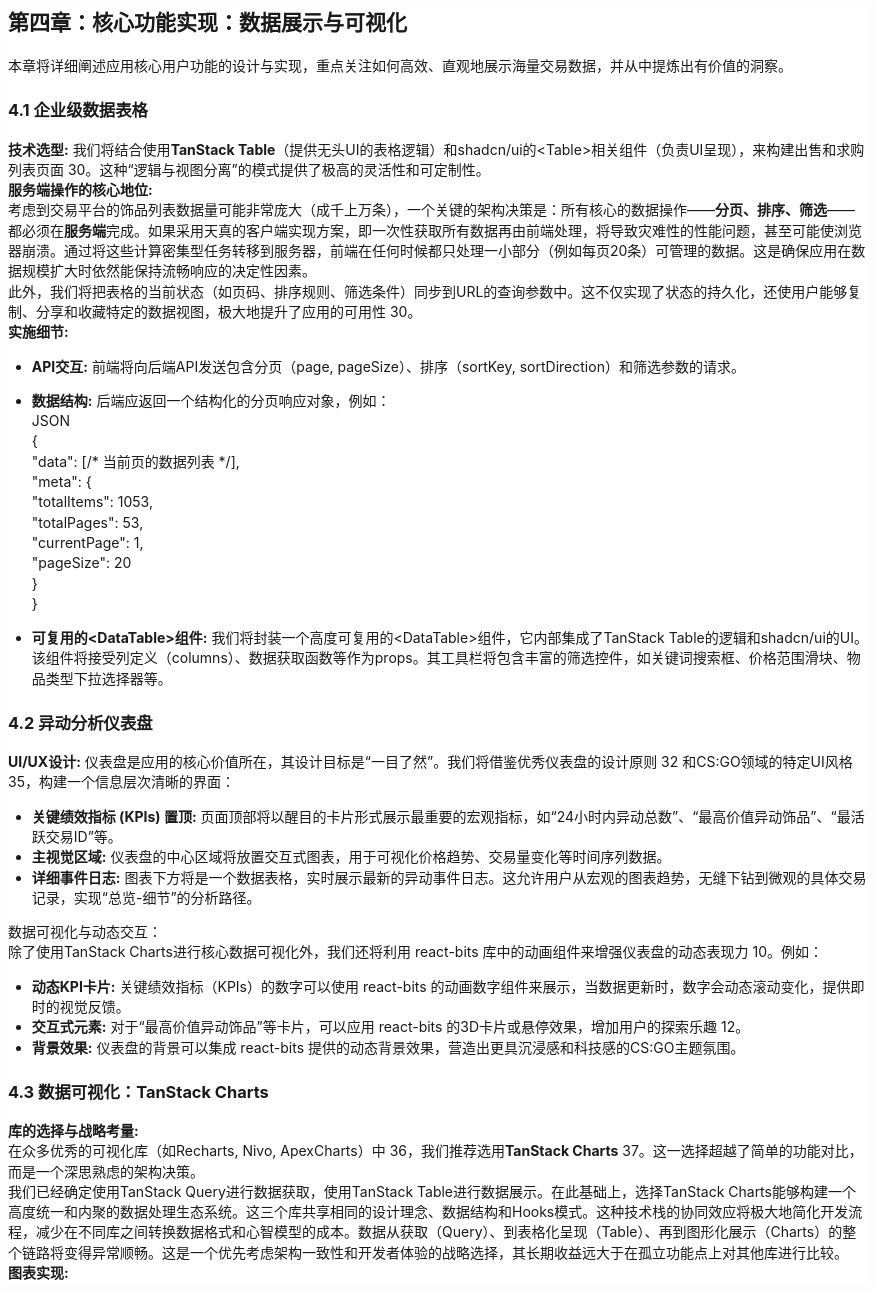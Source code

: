 ## **第四章：核心功能实现：数据展示与可视化**

本章将详细阐述应用核心用户功能的设计与实现，重点关注如何高效、直观地展示海量交易数据，并从中提炼出有价值的洞察。

### **4.1 企业级数据表格**

**技术选型:** 我们将结合使用**TanStack Table**（提供无头UI的表格逻辑）和shadcn/ui的\<Table\>相关组件（负责UI呈现），来构建出售和求购列表页面 30。这种“逻辑与视图分离”的模式提供了极高的灵活性和可定制性。  
**服务端操作的核心地位:**  
考虑到交易平台的饰品列表数据量可能非常庞大（成千上万条），一个关键的架构决策是：所有核心的数据操作——**分页、排序、筛选**——都必须在**服务端**完成。如果采用天真的客户端实现方案，即一次性获取所有数据再由前端处理，将导致灾难性的性能问题，甚至可能使浏览器崩溃。通过将这些计算密集型任务转移到服务器，前端在任何时候都只处理一小部分（例如每页20条）可管理的数据。这是确保应用在数据规模扩大时依然能保持流畅响应的决定性因素。  
此外，我们将把表格的当前状态（如页码、排序规则、筛选条件）同步到URL的查询参数中。这不仅实现了状态的持久化，还使用户能够复制、分享和收藏特定的数据视图，极大地提升了应用的可用性 30。  
**实施细节:**

* **API交互:** 前端将向后端API发送包含分页（page, pageSize）、排序（sortKey, sortDirection）和筛选参数的请求。  
* **数据结构:** 后端应返回一个结构化的分页响应对象，例如：  
  JSON  
  {  
    "data": \[/\* 当前页的数据列表 \*/\],  
    "meta": {  
      "totalItems": 1053,  
      "totalPages": 53,  
      "currentPage": 1,  
      "pageSize": 20  
    }  
  }

* **可复用的\<DataTable\>组件:** 我们将封装一个高度可复用的\<DataTable\>组件，它内部集成了TanStack Table的逻辑和shadcn/ui的UI。该组件将接受列定义（columns）、数据获取函数等作为props。其工具栏将包含丰富的筛选控件，如关键词搜索框、价格范围滑块、物品类型下拉选择器等。

### **4.2 异动分析仪表盘**

**UI/UX设计:** 仪表盘是应用的核心价值所在，其设计目标是“一目了然”。我们将借鉴优秀仪表盘的设计原则 32 和CS:GO领域的特定UI风格 35，构建一个信息层次清晰的界面：

* **关键绩效指标 (KPIs) 置顶:** 页面顶部将以醒目的卡片形式展示最重要的宏观指标，如“24小时内异动总数”、“最高价值异动饰品”、“最活跃交易ID”等。  
* **主视觉区域:** 仪表盘的中心区域将放置交互式图表，用于可视化价格趋势、交易量变化等时间序列数据。  
* **详细事件日志:** 图表下方将是一个数据表格，实时展示最新的异动事件日志。这允许用户从宏观的图表趋势，无缝下钻到微观的具体交易记录，实现“总览-细节”的分析路径。

数据可视化与动态交互：  
除了使用TanStack Charts进行核心数据可视化外，我们还将利用 react-bits 库中的动画组件来增强仪表盘的动态表现力 10。例如：

* **动态KPI卡片:** 关键绩效指标（KPIs）的数字可以使用 react-bits 的动画数字组件来展示，当数据更新时，数字会动态滚动变化，提供即时的视觉反馈。  
* **交互式元素:** 对于“最高价值异动饰品”等卡片，可以应用 react-bits 的3D卡片或悬停效果，增加用户的探索乐趣 12。  
* **背景效果:** 仪表盘的背景可以集成 react-bits 提供的动态背景效果，营造出更具沉浸感和科技感的CS:GO主题氛围。

### **4.3 数据可视化：TanStack Charts**

**库的选择与战略考量:**  
在众多优秀的可视化库（如Recharts, Nivo, ApexCharts）中 36，我们推荐选用**TanStack Charts** 37。这一选择超越了简单的功能对比，而是一个深思熟虑的架构决策。  
我们已经确定使用TanStack Query进行数据获取，使用TanStack Table进行数据展示。在此基础上，选择TanStack Charts能够构建一个高度统一和内聚的数据处理生态系统。这三个库共享相同的设计理念、数据结构和Hooks模式。这种技术栈的协同效应将极大地简化开发流程，减少在不同库之间转换数据格式和心智模型的成本。数据从获取（Query）、到表格化呈现（Table）、再到图形化展示（Charts）的整个链路将变得异常顺畅。这是一个优先考虑架构一致性和开发者体验的战略选择，其长期收益远大于在孤立功能点上对其他库进行比较。  
**图表实现:**
